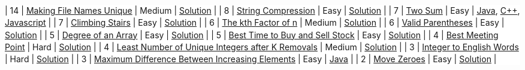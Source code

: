 |        14 | [Making File Names Unique](https://leetcode.com/problems/making-file-names-unique/)                                                 | Medium     | [Solution](https://github.com/fishercoder1534/Leetcode/blob/master/src/main/java/com/fishercoder/solutions/_1487.java)                                                                                                                                                             |
|         8 | [String Compression](https://leetcode.com/problems/string-compression/)                                                             | Easy       | [Solution](https://github.com/fishercoder1534/Leetcode/blob/master/src/main/java/com/fishercoder/solutions/_443.java)                                                                                                                                                              |
|         7 | [Two Sum](https://leetcode.com/problems/two-sum/)                                                                                   | Easy       | [Java](https://github.com/fishercoder1534/Leetcode/blob/master/src/main/java/com/fishercoder/solutions/_1.java), [C++](https://github.com/fishercoder1534/Leetcode/blob/master/cpp/_1.cpp), [Javascript](https://github.com/fishercoder1534/Leetcode/blob/master/javascript/_1.js) |
|         7 | [Climbing Stairs](https://leetcode.com/problems/climbing-stairs/)                                                                   | Easy       | [Solution](https://github.com/fishercoder1534/Leetcode/blob/master/src/main/java/com/fishercoder/solutions/_70.java)                                                                                                                                                               |
|         6 | [The kth Factor of n](https://leetcode.com/problems/the-kth-factor-of-n/)                                                           | Medium     | [Solution](https://github.com/fishercoder1534/Leetcode/blob/master/src/main/java/com/fishercoder/solutions/_1492.java)                                                                                                                                                             |
|         6 | [Valid Parentheses](https://leetcode.com/problems/valid-parentheses/)                                                               | Easy       | [Solution](https://github.com/fishercoder1534/Leetcode/blob/master/src/main/java/com/fishercoder/solutions/_20.java)                                                                                                                                                               |
|         5 | [Degree of an Array](https://leetcode.com/problems/degree-of-an-array/)                                                             | Easy       | [Solution](https://github.com/fishercoder1534/Leetcode/blob/master/src/main/java/com/fishercoder/solutions/_697.java)                                                                                                                                                              |
|         5 | [Best Time to Buy and Sell Stock](https://leetcode.com/problems/best-time-to-buy-and-sell-stock/)                                   | Easy       | [Solution](https://github.com/fishercoder1534/Leetcode/blob/master/src/main/java/com/fishercoder/solutions/_121.java)                                                                                                                                                              |
|         4 | [Best Meeting Point](https://leetcode.com/problems/best-meeting-point/)                                                             | Hard       | [Solution](https://github.com/fishercoder1534/Leetcode/blob/master/src/main/java/com/fishercoder/solutions/_296.java)                                                                                                                                                              |
|         4 | [Least Number of Unique Integers after K Removals](https://leetcode.com/problems/least-number-of-unique-integers-after-k-removals/) | Medium     | [Solution](https://github.com/fishercoder1534/Leetcode/blob/master/src/main/java/com/fishercoder/solutions/_1481.java)                                                                                                                                                             |
|         3 | [Integer to English Words](https://leetcode.com/problems/integer-to-english-words/)                                                 | Hard       | [Solution](https://github.com/fishercoder1534/Leetcode/blob/master/src/main/java/com/fishercoder/solutions/_273.java)                                                                                                                                                              |
|         3 | [Maximum Difference Between Increasing Elements](https://leetcode.com/problems/maximum-difference-between-increasing-elements/)     | Easy       | [Java](https://github.com/fishercoder1534/Leetcode/blob/master/src/main/java/com/fishercoder/solutions/_2016.java)                                                                                                                                                                 |
|         2 | [Move Zeroes](https://leetcode.com/problems/move-zeroes/)                                                                           | Easy       | [Solution](https://github.com/fishercoder1534/Leetcode/blob/master/src/main/java/com/fishercoder/solutions/_283.java)                                                                                                                                                              |